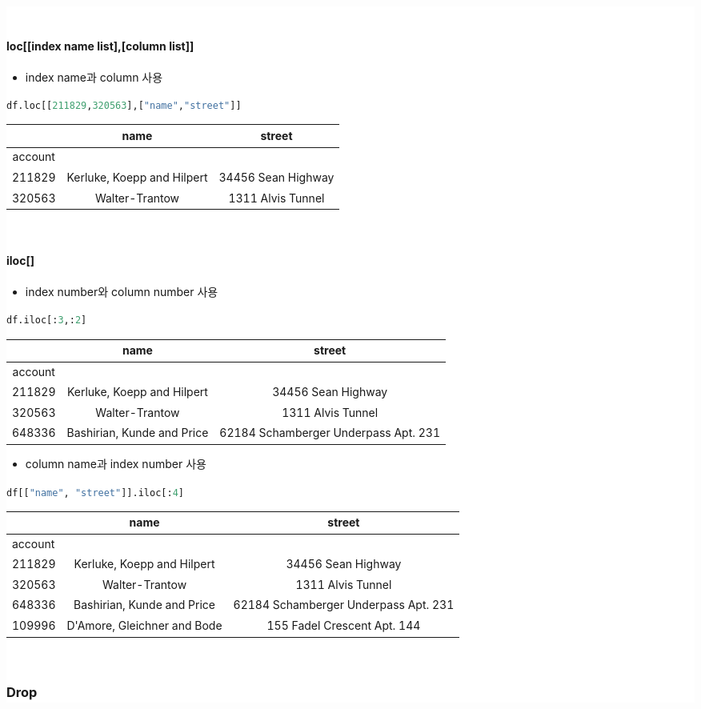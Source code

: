 <br>

#### loc[[index name list],[column list]]

* index name과 column 사용

```python
df.loc[[211829,320563],["name","street"]]
```

|         |            name            |       street       |
| :-----: | :------------------------: | :----------------: |
| account |                            |                    |
| 211829  | Kerluke, Koepp and Hilpert | 34456 Sean Highway |
| 320563  |       Walter-Trantow       | 1311 Alvis Tunnel  |

<br>

#### iloc[]

* index number와 column number 사용

```python
df.iloc[:3,:2]
```

|         |            name            |                street                |
| :-----: | :------------------------: | :----------------------------------: |
| account |                            |                                      |
| 211829  | Kerluke, Koepp and Hilpert |          34456 Sean Highway          |
| 320563  |       Walter-Trantow       |          1311 Alvis Tunnel           |
| 648336  | Bashirian, Kunde and Price | 62184 Schamberger Underpass Apt. 231 |

* column name과 index number 사용

```python
df[["name", "street"]].iloc[:4]
```

|         |            name             |                street                |
| :------ | :-------------------------: | :----------------------------------: |
| account |                             |                                      |
| 211829  | Kerluke, Koepp and Hilpert  |          34456 Sean Highway          |
| 320563  |       Walter-Trantow        |          1311 Alvis Tunnel           |
| 648336  | Bashirian, Kunde and Price  | 62184 Schamberger Underpass Apt. 231 |
| 109996  | D'Amore, Gleichner and Bode |     155 Fadel Crescent Apt. 144      |

<br>

### Drop
